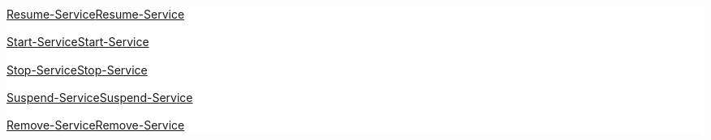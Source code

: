 [<span data-ttu-id="e3a7b-248">Resume-Service</span><span class="sxs-lookup"><span data-stu-id="e3a7b-248">Resume-Service</span></span>](Resume-Service.md)

[<span data-ttu-id="e3a7b-249">Start-Service</span><span class="sxs-lookup"><span data-stu-id="e3a7b-249">Start-Service</span></span>](Start-Service.md)

[<span data-ttu-id="e3a7b-250">Stop-Service</span><span class="sxs-lookup"><span data-stu-id="e3a7b-250">Stop-Service</span></span>](Stop-Service.md)

[<span data-ttu-id="e3a7b-251">Suspend-Service</span><span class="sxs-lookup"><span data-stu-id="e3a7b-251">Suspend-Service</span></span>](Suspend-Service.md)

[<span data-ttu-id="e3a7b-252">Remove-Service</span><span class="sxs-lookup"><span data-stu-id="e3a7b-252">Remove-Service</span></span>](Remove-Service.md)
